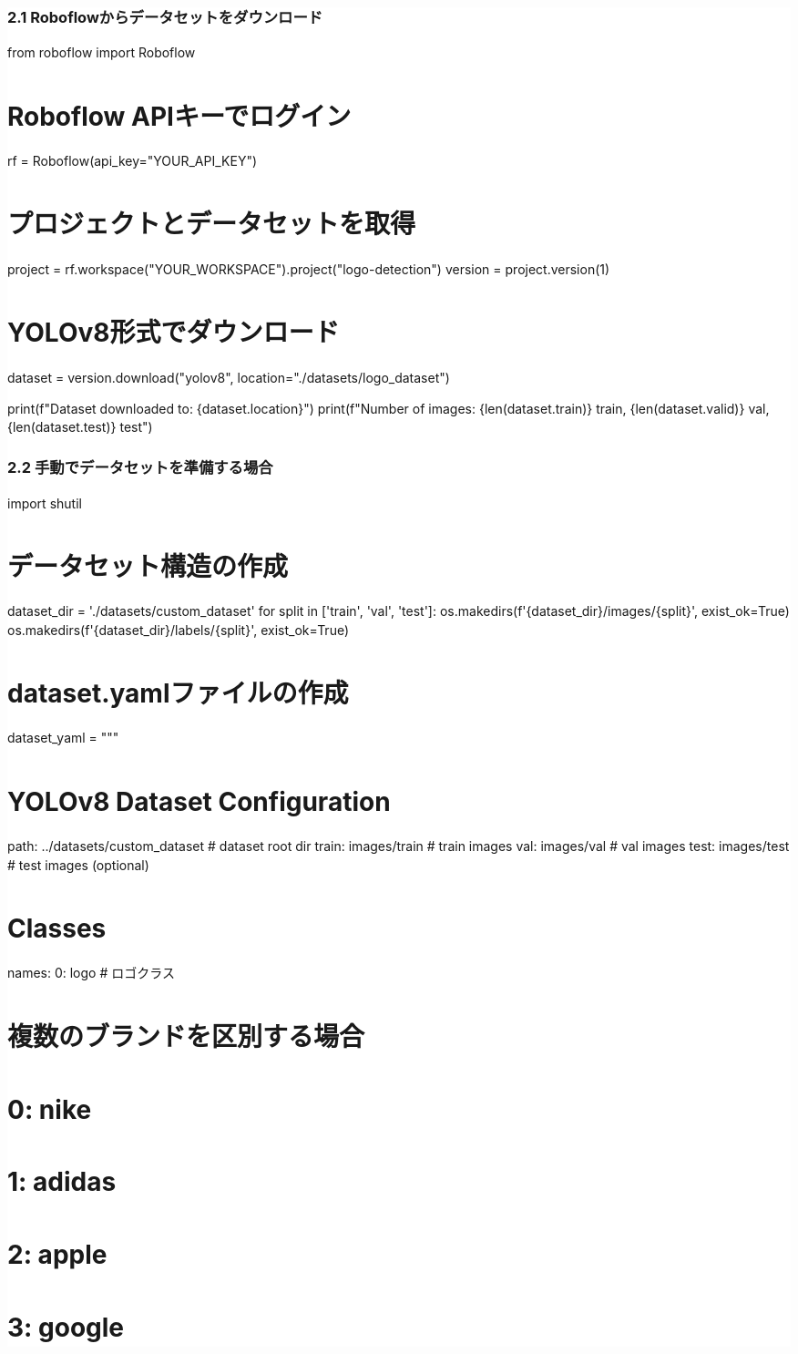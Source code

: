 ### 2.1 Roboflowからデータセットをダウンロード

from roboflow import Roboflow

# Roboflow APIキーでログイン
rf = Roboflow(api_key="YOUR_API_KEY")

# プロジェクトとデータセットを取得
project = rf.workspace("YOUR_WORKSPACE").project("logo-detection")
version = project.version(1)

# YOLOv8形式でダウンロード
dataset = version.download("yolov8", location="./datasets/logo_dataset")

print(f"Dataset downloaded to: {dataset.location}")
print(f"Number of images: {len(dataset.train)} train, {len(dataset.valid)} val, {len(dataset.test)} test")


### 2.2 手動でデータセットを準備する場合

import shutil

# データセット構造の作成
dataset_dir = './datasets/custom_dataset'
for split in ['train', 'val', 'test']:
    os.makedirs(f'{dataset_dir}/images/{split}', exist_ok=True)
    os.makedirs(f'{dataset_dir}/labels/{split}', exist_ok=True)

# dataset.yamlファイルの作成
dataset_yaml = """
# YOLOv8 Dataset Configuration
path: ../datasets/custom_dataset  # dataset root dir
train: images/train  # train images
val: images/val      # val images
test: images/test    # test images (optional)

# Classes
names:
  0: logo  # ロゴクラス
  # 複数のブランドを区別する場合
  # 0: nike
  # 1: adidas
  # 2: apple
  # 3: google
